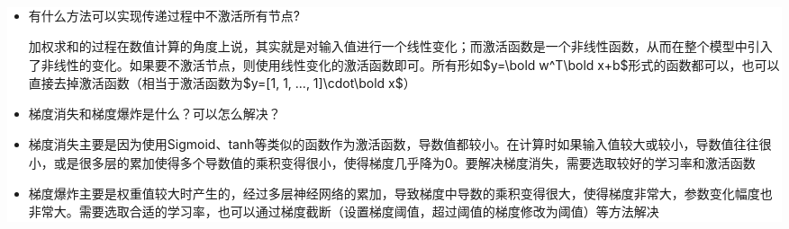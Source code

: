 - 有什么方法可以实现传递过程中不激活所有节点?

  ​	加权求和的过程在数值计算的角度上说，其实就是对输入值进行一个线性变化；而激活函数是一个非线性函数，从而在整个模型中引入了非线性的变化。如果要不激活节点，则使用线性变化的激活函数即可。所有形如$y=\bold w^T\bold x+b$形式的函数都可以，也可以直接去掉激活函数（相当于激活函数为$y=[1, 1, ..., 1]\cdot\bold x$）

-  梯度消失和梯度爆炸是什么？可以怎么解决？

  - 梯度消失主要是因为使用Sigmoid、tanh等类似的函数作为激活函数，导数值都较小。在计算时如果输入值较大或较小，导数值往往很小，或是很多层的累加使得多个导数值的乘积变得很小，使得梯度几乎降为0。要解决梯度消失，需要选取较好的学习率和激活函数
  - 梯度爆炸主要是权重值较大时产生的，经过多层神经网络的累加，导致梯度中导数的乘积变得很大，使得梯度非常大，参数变化幅度也非常大。需要选取合适的学习率，也可以通过梯度截断（设置梯度阈值，超过阈值的梯度修改为阈值）等方法解决